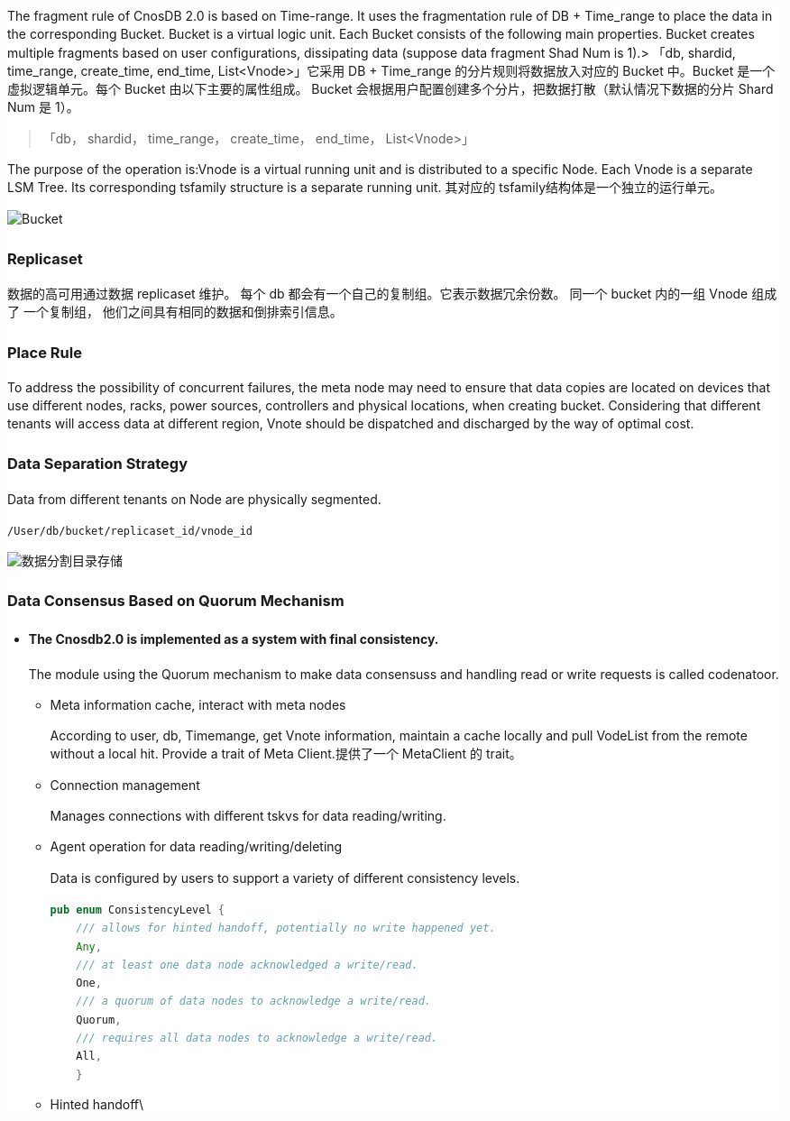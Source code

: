 The fragment rule of CnosDB 2.0 is based on Time-range. It uses the fragmentation rule of DB + Time_range to place the data in the corresponding Bucket. Bucket is a virtual logic unit. Each Bucket consists of the following main properties. Bucket creates multiple fragments based on user configurations, dissipating data (suppose data fragment Shad Num is 1).> 「db, shardid, time_range, create_time, end_time, List\<Vnode>」它采用 DB + Time_range 的分片规则将数据放入对应的 Bucket 中。Bucket 是一个虚拟逻辑单元。每个 Bucket 由以下主要的属性组成。 Bucket 会根据用户配置创建多个分片，把数据打散（默认情况下数据的分片 Shard Num 是 1）。

> 「db， shardid， time_range， create_time， end_time， List\<Vnode>」

The purpose of the operation is:Vnode is a virtual running unit and is distributed to a specific Node. Each Vnode is a separate LSM Tree. Its corresponding tsfamily structure is a separate running unit. 其对应的 tsfamily结构体是一个独立的运行单元。

![Bucket](/img/buket.jpg)

### Replicaset

数据的高可用通过数据 replicaset 维护。 每个 db 都会有一个自己的复制组。它表示数据冗余份数。 同一个 bucket 内的一组 Vnode 组成了 一个复制组， 他们之间具有相同的数据和倒排索引信息。

### Place Rule

To address the possibility of concurrent failures, the meta node may need to ensure that data copies are located on devices that use different nodes, racks, power sources, controllers and physical locations, when creating bucket. Considering that different tenants will access data at different region, Vnote should be dispatched and discharged by the way of optimal cost.

### Data Separation Strategy

Data from different tenants on Node are physically segmented.

`/User/db/bucket/replicaset_id/vnode_id`

![数据分割目录存储](/img/data_path.jpg)

### Data Consensus Based on Quorum Mechanism

- #### The Cnosdb2.0 is implemented as a system with final consistency.

  The module using the Quorum mechanism to make data consensuss and handling read or write requests is called codenatoor.

  - Meta information cache, interact with meta nodes

    According to user, db, Timemange, get Vnote information, maintain a cache locally and pull VodeList from the remote without a local hit. Provide a trait of Meta Client.提供了一个 MetaClient 的 trait。
  - Connection management

    Manages connections with different tskvs for data reading/writing.
  - Agent operation for data reading/writing/deleting

    Data is configured by users to support a variety of different consistency levels.

    ```Rust
    pub enum ConsistencyLevel {
        /// allows for hinted handoff, potentially no write happened yet.
        Any,
        /// at least one data node acknowledged a write/read.
        One,
        /// a quorum of data nodes to acknowledge a write/read.
        Quorum,
        /// requires all data nodes to acknowledge a write/read.
        All,
        }
    ```
  - Hinted handoff\